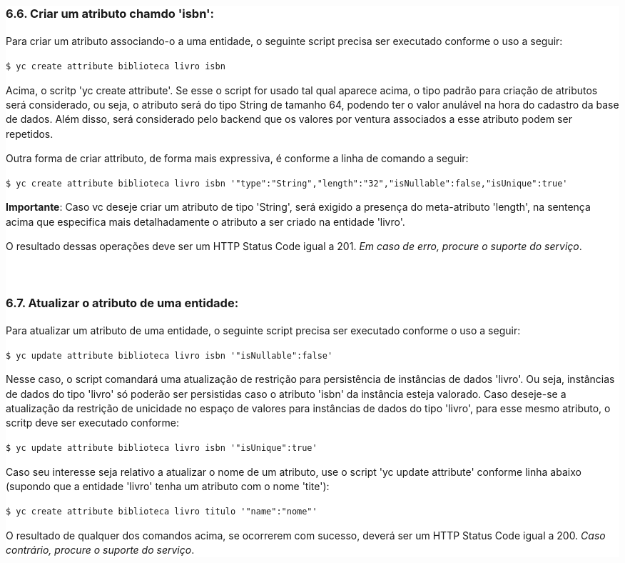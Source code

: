 ### 6.6. Criar um atributo chamdo 'isbn':

Para criar um atributo associando-o a uma entidade, o seguinte script precisa ser executado conforme o uso a seguir:

```shell
$ yc create attribute biblioteca livro isbn
```

Acima, o scritp 'yc create attribute'. Se esse o script for usado tal qual aparece acima, o tipo padrão para criação de atributos será considerado, ou seja, o atributo será do tipo String de tamanho 64, podendo ter o valor anulável na hora do cadastro da base de dados. Além disso, será considerado pelo backend que os valores por ventura associados a esse atributo podem ser repetidos.

Outra forma de criar attributo, de forma mais expressiva, é conforme a linha de comando a seguir:

```shell
$ yc create attribute biblioteca livro isbn '"type":"String","length":"32","isNullable":false,"isUnique":true'
```

**Importante**: Caso vc deseje criar um atributo de tipo 'String', será exigido a presença do meta-atributo 'length', na sentença acima que especifica mais detalhadamente o atributo a ser criado na entidade 'livro'.

O resultado dessas operações deve ser um HTTP Status Code igual a 201. _Em caso de erro, procure o suporte do serviço_.

&nbsp;

### 6.7. Atualizar o atributo de uma entidade:

Para atualizar um atributo de uma entidade, o seguinte script precisa ser executado conforme o uso a seguir:

```shell
$ yc update attribute biblioteca livro isbn '"isNullable":false'
```

Nesse caso, o script comandará uma atualização de restrição para persistência de instâncias de dados 'livro'. Ou seja, instâncias de dados do tipo 'livro' só poderão ser persistidas caso o atributo 'isbn' da instância esteja valorado. Caso deseje-se a atualização da restrição de unicidade no espaço de valores para instâncias de dados do tipo 'livro', para esse mesmo atributo, o scritp deve ser executado conforme:

```shell
$ yc update attribute biblioteca livro isbn '"isUnique":true'
```

Caso seu interesse seja relativo a atualizar o nome de um atributo, use o script 'yc update attribute' conforme linha abaixo (supondo que a entidade 'livro' tenha um atributo com o nome 'tite'):

```shell
$ yc create attribute biblioteca livro titulo '"name":"nome"'
```

O resultado de qualquer dos comandos acima, se ocorrerem com sucesso, deverá ser um HTTP Status Code igual a 200. _Caso contrário, procure o suporte do serviço_.
